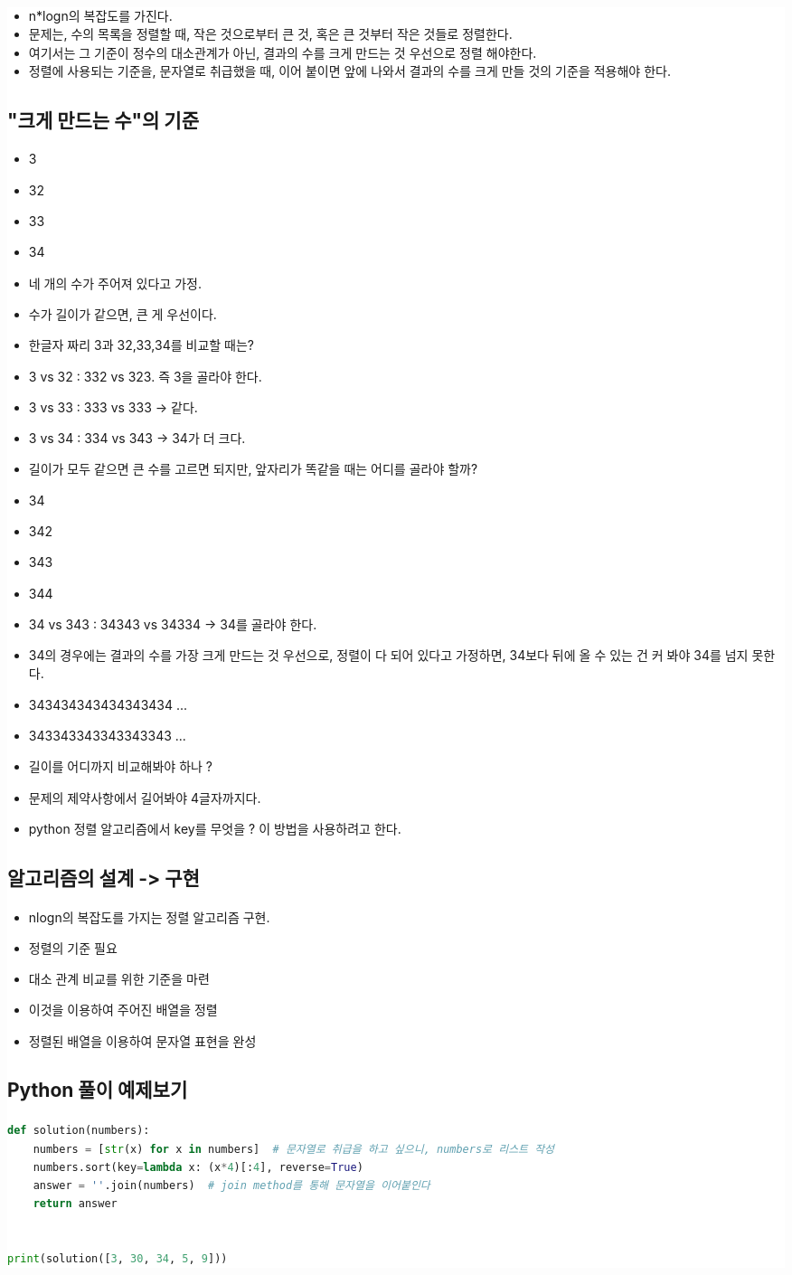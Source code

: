 - n\*logn의 복잡도를 가진다.
- 문제는, 수의 목록을 정렬할 때, 작은 것으로부터 큰 것, 혹은 큰 것부터 작은 것들로 정렬한다.
- 여기서는 그 기준이 정수의 대소관계가 아닌, 결과의 수를 크게 만드는 것 우선으로 정렬 해야한다.
- 정렬에 사용되는 기준을, 문자열로 취급했을 때, 이어 붙이면 앞에 나와서 결과의 수를 크게 만들 것의 기준을 적용해야 한다.

## "크게 만드는 수"의 기준

- 3
- 32
- 33
- 34

- 네 개의 수가 주어져 있다고 가정.
- 수가 길이가 같으면, 큰 게 우선이다.
- 한글자 짜리 3과 32,33,34를 비교할 때는?

- 3 vs 32 : 332 vs 323. 즉 3을 골라야 한다.
- 3 vs 33 : 333 vs 333 -> 같다.
- 3 vs 34 : 334 vs 343 -> 34가 더 크다.

- 길이가 모두 같으면 큰 수를 고르면 되지만, 앞자리가 똑같을 때는 어디를 골라야 할까?

- 34
- 342
- 343
- 344

- 34 vs 343 : 34343 vs 34334 -> 34를 골라야 한다.
- 34의 경우에는 결과의 수를 가장 크게 만드는 것 우선으로, 정렬이 다 되어 있다고 가정하면, 34보다 뒤에 올 수 있는 건 커 봐야 34를 넘지 못한다.
- 343434343434343434 ...
- 343343343343343343 ...
- 길이를 어디까지 비교해봐야 하나 ?
- 문제의 제약사항에서 길어봐야 4글자까지다.
- python 정렬 알고리즘에서 key를 무엇을 ? 이 방법을 사용하려고 한다.

## 알고리즘의 설계 -> 구현

- nlogn의 복잡도를 가지는 정렬 알고리즘 구현.
- 정렬의 기준 필요

- 대소 관계 비교를 위한 기준을 마련
- 이것을 이용하여 주어진 배열을 정렬
- 정렬된 배열을 이용하여 문자열 표현을 완성

## Python 풀이 예제보기

```python
def solution(numbers):
    numbers = [str(x) for x in numbers]  # 문자열로 취급을 하고 싶으니, numbers로 리스트 작성
    numbers.sort(key=lambda x: (x*4)[:4], reverse=True)
    answer = ''.join(numbers)  # join method를 통해 문자열을 이어붙인다
    return answer


print(solution([3, 30, 34, 5, 9]))

```
